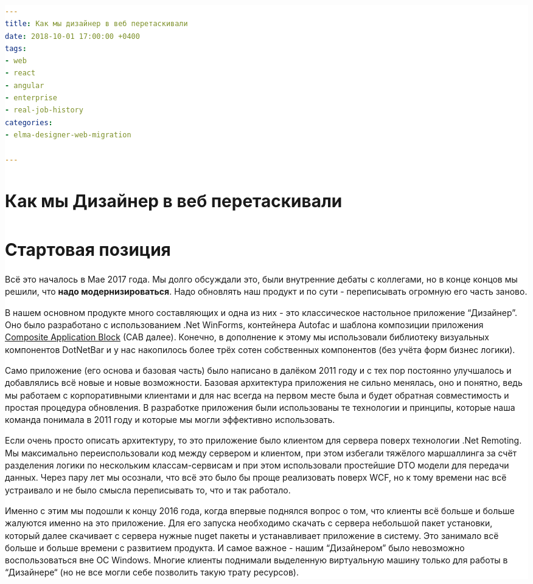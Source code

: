 ```yaml
---
title: Как мы дизайнер в веб перетаскивали
date: 2018-10-01 17:00:00 +0400
tags:
- web
- react
- angular
- enterprise
- real-job-history
categories:
- elma-designer-web-migration

---
```

# Как мы Дизайнер в веб перетаскивали

# Стартовая позиция

Всё это началось в Мае 2017 года. Мы долго обсуждали это, были внутренние дебаты с коллегами, но в конце концов мы решили, что **надо модернизироваться**. Надо обновлять наш продукт и по сути - переписывать огромную его часть заново.

В нашем основном продукте много составляющих и одна из них - это классическое настольное приложение “Дизайнер”. Оно было разработано с использованием .Net WinForms, контейнера Autofac и шаблона композиции приложения [Composite Application Block](https://en.wikipedia.org/wiki/Composite_UI_Application_Block) (CAB далее). Конечно, в дополнение к этому мы использовали библиотеку визуальных компонентов DotNetBar и у нас накопилось более трёх сотен собственных компонентов (без учёта форм бизнес логики).

Само приложение (его основа и базовая часть) было написано в далёком 2011 году и с тех пор постоянно улучшалось и добавлялись всё новые и новые возможности. Базовая архитектура приложения не сильно менялась, оно и понятно, ведь мы работаем с корпоративными клиентами и для нас всегда на первом месте была и будет обратная совместимость и простая процедура обновления. В разработке приложения были использованы те технологии и принципы, которые наша команда понимала в 2011 году и которые мы могли эффективно использовать.

Если очень просто описать архитектуру, то это приложение было клиентом для сервера поверх технологии .Net Remoting. Мы максимально переиспользовали код между сервером и клиентом, при этом избегали тяжёлого маршаллинга за счёт разделения логики по нескольким классам-сервисам и при этом использовали простейшие DTO модели для передачи данных. Через пару лет мы осознали, что всё это было бы проще реализовать поверх WCF, но к тому времени нас всё устраивало и не было смысла переписывать то, что и так работало.

Именно с этим мы подошли к концу 2016 года, когда впервые поднялся вопрос о том, что клиенты всё больше и больше жалуются именно на это приложение. Для его запуска необходимо скачать с сервера небольшой пакет установки, который далее скачивает с сервера нужные nuget пакеты и устанавливает приложение в систему. Это занимало всё больше и больше времени с развитием продукта. И самое важное - нашим “Дизайнером” было невозможно воспользоваться вне ОС Windows. Многие клиенты поднимали выделенную виртуальную машину только для работы в “Дизайнере“ (но не все могли себе позволить такую трату ресурсов).
